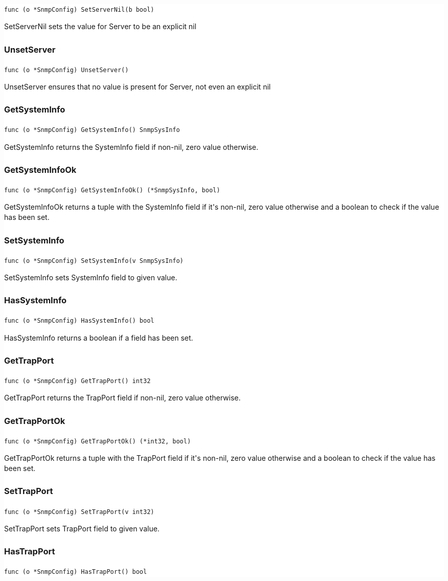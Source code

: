 `func (o *SnmpConfig) SetServerNil(b bool)`

 SetServerNil sets the value for Server to be an explicit nil

### UnsetServer
`func (o *SnmpConfig) UnsetServer()`

UnsetServer ensures that no value is present for Server, not even an explicit nil
### GetSystemInfo

`func (o *SnmpConfig) GetSystemInfo() SnmpSysInfo`

GetSystemInfo returns the SystemInfo field if non-nil, zero value otherwise.

### GetSystemInfoOk

`func (o *SnmpConfig) GetSystemInfoOk() (*SnmpSysInfo, bool)`

GetSystemInfoOk returns a tuple with the SystemInfo field if it's non-nil, zero value otherwise
and a boolean to check if the value has been set.

### SetSystemInfo

`func (o *SnmpConfig) SetSystemInfo(v SnmpSysInfo)`

SetSystemInfo sets SystemInfo field to given value.

### HasSystemInfo

`func (o *SnmpConfig) HasSystemInfo() bool`

HasSystemInfo returns a boolean if a field has been set.

### GetTrapPort

`func (o *SnmpConfig) GetTrapPort() int32`

GetTrapPort returns the TrapPort field if non-nil, zero value otherwise.

### GetTrapPortOk

`func (o *SnmpConfig) GetTrapPortOk() (*int32, bool)`

GetTrapPortOk returns a tuple with the TrapPort field if it's non-nil, zero value otherwise
and a boolean to check if the value has been set.

### SetTrapPort

`func (o *SnmpConfig) SetTrapPort(v int32)`

SetTrapPort sets TrapPort field to given value.

### HasTrapPort

`func (o *SnmpConfig) HasTrapPort() bool`
